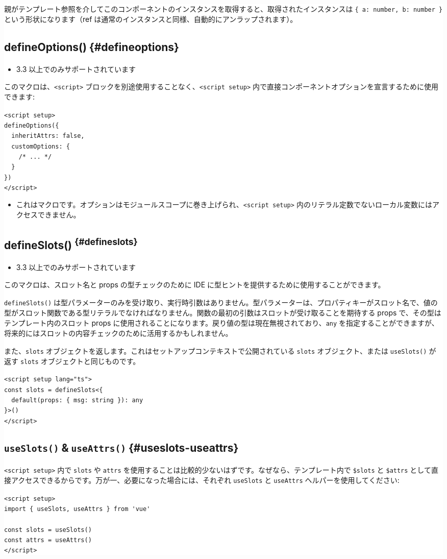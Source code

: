 親がテンプレート参照を介してこのコンポーネントのインスタンスを取得すると、取得されたインスタンスは `{ a: number, b: number }` という形状になります（ref は通常のインスタンスと同様、自動的にアンラップされます）。

## defineOptions() {#defineoptions}

- 3.3 以上でのみサポートされています

このマクロは、`<script>` ブロックを別途使用することなく、`<script setup>` 内で直接コンポーネントオプションを宣言するために使用できます:

```vue
<script setup>
defineOptions({
  inheritAttrs: false,
  customOptions: {
    /* ... */
  }
})
</script>
```

- これはマクロです。オプションはモジュールスコープに巻き上げられ、`<script setup>` 内のリテラル定数でないローカル変数にはアクセスできません。

## defineSlots() <sup class="vt-badge ts"/> {#defineslots}

- 3.3 以上でのみサポートされています

このマクロは、スロット名と props の型チェックのために IDE に型ヒントを提供するために使用することができます。

`defineSlots()` は型パラメーターのみを受け取り、実行時引数はありません。型パラメーターは、プロパティキーがスロット名で、値の型がスロット関数である型リテラルでなければなりません。関数の最初の引数はスロットが受け取ることを期待する props で、その型はテンプレート内のスロット props に使用されることになります。戻り値の型は現在無視されており、`any` を指定することができますが、将来的にはスロットの内容チェックのために活用するかもしれません。

また、`slots` オブジェクトを返します。これはセットアップコンテキストで公開されている `slots` オブジェクト、または `useSlots()` が返す `slots` オブジェクトと同じものです。

```vue
<script setup lang="ts">
const slots = defineSlots<{
  default(props: { msg: string }): any
}>()
</script>
```

## `useSlots()` & `useAttrs()` {#useslots-useattrs}

`<script setup>` 内で `slots` や `attrs` を使用することは比較的少ないはずです。なぜなら、テンプレート内で `$slots` と `$attrs` として直接アクセスできるからです。万が一、必要になった場合には、それぞれ `useSlots` と `useAttrs` ヘルパーを使用してください:

```vue
<script setup>
import { useSlots, useAttrs } from 'vue'

const slots = useSlots()
const attrs = useAttrs()
</script>
```
